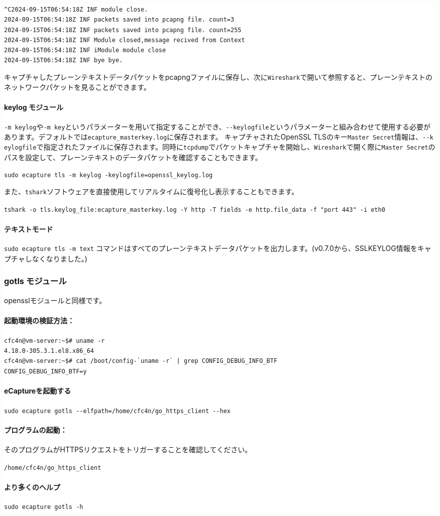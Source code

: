 ```shell
^C2024-09-15T06:54:18Z INF module close.
2024-09-15T06:54:18Z INF packets saved into pcapng file. count=3
2024-09-15T06:54:18Z INF packets saved into pcapng file. count=255
2024-09-15T06:54:18Z INF Module closed,message recived from Context
2024-09-15T06:54:18Z INF iModule module close
2024-09-15T06:54:18Z INF bye bye.
```

キャプチャしたプレーンテキストデータパケットをpcapngファイルに保存し、次に`Wireshark`で開いて参照すると、プレーンテキストのネットワークパケットを見ることができます。

#### keylog モジュール
`-m keylog`や`-m key`というパラメーターを用いて指定することができ、`--keylogfile`というパラメーターと組み合わせて使用する必要があります。デフォルトでは`ecapture_masterkey.log`に保存されます。
キャプチャされたOpenSSL TLSのキー`Master Secret`情報は、`--keylogfile`で指定されたファイルに保存されます。同時に`tcpdump`でパケットキャプチャを開始し、`Wireshark`で開く際に`Master Secret`のパスを設定して、プレーンテキストのデータパケットを確認することもできます。

```shell
sudo ecapture tls -m keylog -keylogfile=openssl_keylog.log
```

また、`tshark`ソフトウェアを直接使用してリアルタイムに復号化し表示することもできます。
```shell
tshark -o tls.keylog_file:ecapture_masterkey.log -Y http -T fields -e http.file_data -f "port 443" -i eth0
```

#### テキストモード

`sudo ecapture tls -m text` コマンドはすべてのプレーンテキストデータパケットを出力します。(v0.7.0から、SSLKEYLOG情報をキャプチャしなくなりました。)

### gotls モジュール

opensslモジュールと同様です。

#### 起動環境の検証方法：

```shell
cfc4n@vm-server:~$# uname -r
4.18.0-305.3.1.el8.x86_64
cfc4n@vm-server:~$# cat /boot/config-`uname -r` | grep CONFIG_DEBUG_INFO_BTF
CONFIG_DEBUG_INFO_BTF=y
```

#### eCaptureを起動する
```shell
sudo ecapture gotls --elfpath=/home/cfc4n/go_https_client --hex
```

#### プログラムの起動：

そのプログラムがHTTPSリクエストをトリガーすることを確認してください。

```shell
/home/cfc4n/go_https_client
```

#### より多くのヘルプ
```shell
sudo ecapture gotls -h
```
